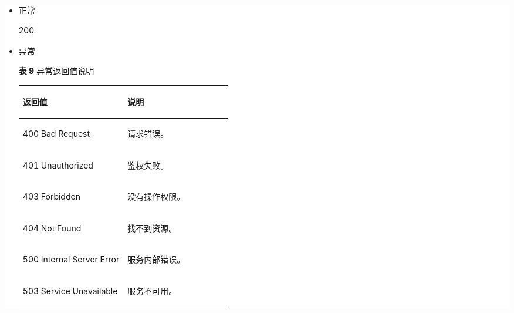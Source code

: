 -   正常

    200

-   异常

    **表 9**  异常返回值说明

    <a name="table21182911172628"></a>
    <table><thead align="left"><tr id="row22686601172628"><th class="cellrowborder" valign="top" width="50%" id="mcps1.2.3.1.1"><p id="p29113043172638"><a name="p29113043172638"></a><a name="p29113043172638"></a>返回值</p>
    </th>
    <th class="cellrowborder" valign="top" width="50%" id="mcps1.2.3.1.2"><p id="p9346244172638"><a name="p9346244172638"></a><a name="p9346244172638"></a>说明</p>
    </th>
    </tr>
    </thead>
    <tbody><tr id="row13233353172628"><td class="cellrowborder" valign="top" width="50%" headers="mcps1.2.3.1.1 "><p id="p50316832172638"><a name="p50316832172638"></a><a name="p50316832172638"></a>400 Bad Request</p>
    </td>
    <td class="cellrowborder" valign="top" width="50%" headers="mcps1.2.3.1.2 "><p id="p49131611172638"><a name="p49131611172638"></a><a name="p49131611172638"></a>请求错误。</p>
    </td>
    </tr>
    <tr id="row657300172628"><td class="cellrowborder" valign="top" width="50%" headers="mcps1.2.3.1.1 "><p id="p47920375172638"><a name="p47920375172638"></a><a name="p47920375172638"></a>401 Unauthorized</p>
    </td>
    <td class="cellrowborder" valign="top" width="50%" headers="mcps1.2.3.1.2 "><p id="p56345162172638"><a name="p56345162172638"></a><a name="p56345162172638"></a>鉴权失败。</p>
    </td>
    </tr>
    <tr id="row23989959172628"><td class="cellrowborder" valign="top" width="50%" headers="mcps1.2.3.1.1 "><p id="p4998764172638"><a name="p4998764172638"></a><a name="p4998764172638"></a>403 Forbidden</p>
    </td>
    <td class="cellrowborder" valign="top" width="50%" headers="mcps1.2.3.1.2 "><p id="p2246721172638"><a name="p2246721172638"></a><a name="p2246721172638"></a>没有操作权限。</p>
    </td>
    </tr>
    <tr id="row49197943172628"><td class="cellrowborder" valign="top" width="50%" headers="mcps1.2.3.1.1 "><p id="p27247364172638"><a name="p27247364172638"></a><a name="p27247364172638"></a>404 Not Found</p>
    </td>
    <td class="cellrowborder" valign="top" width="50%" headers="mcps1.2.3.1.2 "><p id="p59552853172638"><a name="p59552853172638"></a><a name="p59552853172638"></a>找不到资源。</p>
    </td>
    </tr>
    <tr id="row13744769172628"><td class="cellrowborder" valign="top" width="50%" headers="mcps1.2.3.1.1 "><p id="p61704332172638"><a name="p61704332172638"></a><a name="p61704332172638"></a>500 Internal Server Error</p>
    </td>
    <td class="cellrowborder" valign="top" width="50%" headers="mcps1.2.3.1.2 "><p id="p31994980172638"><a name="p31994980172638"></a><a name="p31994980172638"></a>服务内部错误。</p>
    </td>
    </tr>
    <tr id="row305099172628"><td class="cellrowborder" valign="top" width="50%" headers="mcps1.2.3.1.1 "><p id="p37564761172638"><a name="p37564761172638"></a><a name="p37564761172638"></a>503 Service Unavailable</p>
    </td>
    <td class="cellrowborder" valign="top" width="50%" headers="mcps1.2.3.1.2 "><p id="p22846801172638"><a name="p22846801172638"></a><a name="p22846801172638"></a>服务不可用。</p>
    </td>